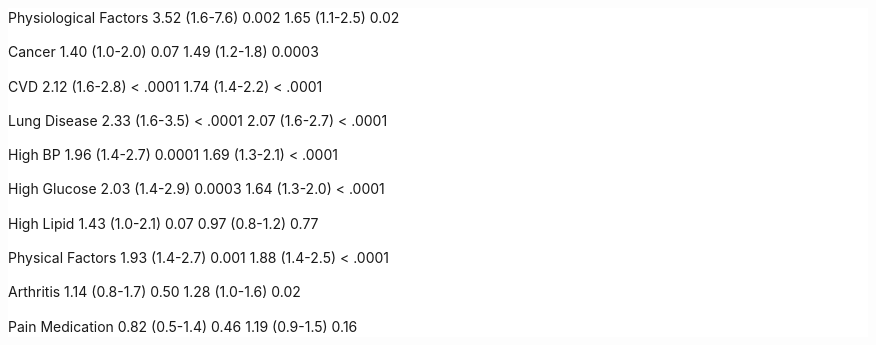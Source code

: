 Physiological Factors 
3.52 (1.6-7.6) 
0.002 
1.65 (1.1-2.5) 
0.02 

Cancer 
1.40 (1.0-2.0) 
0.07 
1.49 (1.2-1.8) 
0.0003 

CVD 
2.12 (1.6-2.8) 
< .0001 
1.74 (1.4-2.2) 
< .0001 

Lung Disease 
2.33 (1.6-3.5) 
< .0001 
2.07 (1.6-2.7) 
< .0001 

High BP 
1.96 (1.4-2.7) 
0.0001 
1.69 (1.3-2.1) 
< .0001 

High Glucose 
2.03 (1.4-2.9) 
0.0003 
1.64 (1.3-2.0) 
< .0001 

High Lipid 
1.43 (1.0-2.1) 
0.07 
0.97 (0.8-1.2) 
0.77 

Physical Factors 
1.93 (1.4-2.7) 
0.001 
1.88 (1.4-2.5) 
< .0001 

Arthritis 
1.14 (0.8-1.7) 
0.50 
1.28 (1.0-1.6) 
0.02 

Pain Medication 
0.82 (0.5-1.4) 
0.46 
1.19 (0.9-1.5) 
0.16 
